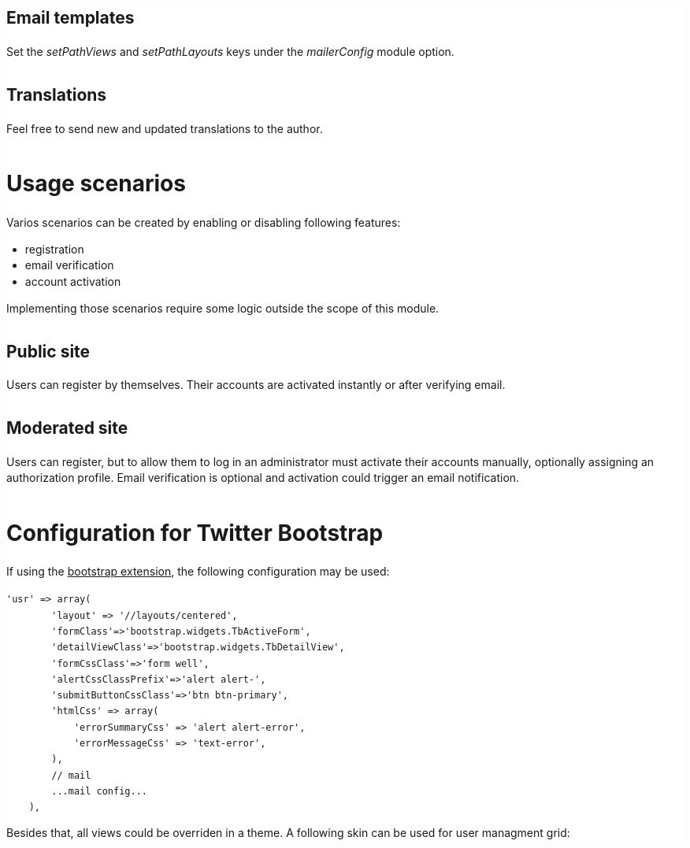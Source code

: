 ## Email templates

Set the _setPathViews_ and _setPathLayouts_ keys under the _mailerConfig_ module option.

## Translations

Feel free to send new and updated translations to the author.

# Usage scenarios

Varios scenarios can be created by enabling or disabling following features:

* registration
* email verification
* account activation

Implementing those scenarios require some logic outside the scope of this module.

## Public site

Users can register by themselves. Their accounts are activated instantly or after verifying email.

## Moderated site

Users can register, but to allow them to log in an administrator must activate their accounts
manually, optionally assigning an authorization profile.
Email verification is optional and activation could trigger an email notification.

# Configuration for Twitter Bootstrap

If using the [bootstrap extension](http://www.yiiframework.com/extension/bootstrap), the following
configuration may be used:

~~~
'usr' => array(
		'layout' => '//layouts/centered',
		'formClass'=>'bootstrap.widgets.TbActiveForm',
		'detailViewClass'=>'bootstrap.widgets.TbDetailView',
		'formCssClass'=>'form well',
		'alertCssClassPrefix'=>'alert alert-',
		'submitButtonCssClass'=>'btn btn-primary',
		'htmlCss' => array(
			'errorSummaryCss' => 'alert alert-error',
			'errorMessageCss' => 'text-error',
		),
		// mail
		...mail config...
	),
~~~

Besides that, all views could be overriden in a theme. A following skin can be used for user
managment grid:
